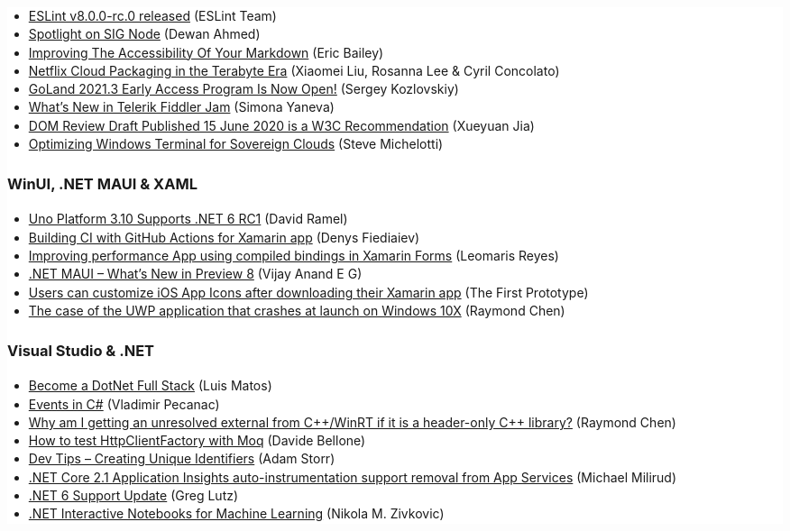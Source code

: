   * <a href="https://eslint.org/blog/2021/09/eslint-v8.0.0-rc.0-released" target="_blank" rel="noopener">ESLint v8.0.0-rc.0 released</a> (ESLint Team)
  * <a href="https://kubernetes.io/blog/2021/09/27/sig-node-spotlight-2021/" target="_blank" rel="noopener">Spotlight on SIG Node</a> (Dewan Ahmed)
  * <a href="https://smashingmagazine.com/2021/09/improving-accessibility-of-markdown/" target="_blank" rel="noopener">Improving The Accessibility Of Your Markdown</a> (Eric Bailey)
  * <a href="https://netflixtechblog.com/netflix-cloud-packaging-in-the-terabyte-era-d6869b4b84ae?source=rss----2615bd06b42e---4" target="_blank" rel="noopener">Netflix Cloud Packaging in the Terabyte Era</a> (Xiaomei Liu, Rosanna Lee & Cyril Concolato)
  * <a href="https://blog.jetbrains.com/go/2021/09/24/goland-2021-3-early-access-program-is-now-open/" target="_blank" rel="noopener">GoLand 2021.3 Early Access Program Is Now Open!</a> (Sergey Kozlovskiy)
  * <a href="https://www.telerik.com/blogs/whats-new-telerik-fiddler-jam" target="_blank" rel="noopener">What’s New in Telerik Fiddler Jam</a> (Simona Yaneva)
  * <a href="https://www.w3.org/blog/news/archives/9262" target="_blank" rel="noopener">DOM Review Draft Published 15 June 2020 is a W3C Recommendation</a> (Xueyuan Jia)
  * <a href="http://feedproxy.google.com/~r/SteveMichelotti/~3/o3yScILigCI/" target="_blank" rel="noopener">Optimizing Windows Terminal for Sovereign Clouds</a> (Steve Michelotti)



### <a name="silverlight"></a>WinUI, .NET MAUI & XAML

  * <a href="https://visualstudiomagazine.com/articles/2021/09/27/uno-platform-3-1.aspx" target="_blank" rel="noopener">Uno Platform 3.10 Supports .NET 6 RC1</a> (David Ramel)
  * <a href="https://prin53.medium.com/github-actions-xamarin-apps-231a65642631?source=rss-cefc21f5d3bc------2" target="_blank" rel="noopener">Building CI with GitHub Actions for Xamarin app</a> (Denys Fiediaiev)
  * <a href="https://askxammy.com/improving-performance-app-using-compiled-bindings/" target="_blank" rel="noopener">Improving performance App using compiled bindings in Xamarin Forms</a> (Leomaris Reyes)
  * <a href="https://egvijayanand.in/2021/09/24/net-maui-whats-new-in-preview-8/" target="_blank" rel="noopener">.NET MAUI – What’s New in Preview 8</a> (Vijay Anand E G)
  * <a href="https://prototypemakers.medium.com/userscustomizeiosappiconsxamarin-9d08b671e4e8?source=rss-f82e8a07929a------2" target="_blank" rel="noopener">Users can customize iOS App Icons after downloading their Xamarin app</a> (The First Prototype)
  * <a href="https://devblogs.microsoft.com/oldnewthing/20210924-00/?p=105727" target="_blank" rel="noopener">The case of the UWP application that crashes at launch on Windows 10X</a> (Raymond Chen)



### <a name="dotnet"></a>Visual Studio & .NET

  * <a href="https://luismts.com/become-a-dotnet-full-stack/" target="_blank" rel="noopener">Become a DotNet Full Stack</a> (Luis Matos)
  * <a href="https://code-maze.com/csharp-events/" target="_blank" rel="noopener">Events in C#</a> (Vladimir Pecanac)
  * <a href="https://devblogs.microsoft.com/oldnewthing/20210927-00/?p=105733" target="_blank" rel="noopener">Why am I getting an unresolved external from C++/WinRT if it is a header-only C++ library?</a> (Raymond Chen)
  * <a href="https://www.code4it.dev/blog/testing-httpclientfactory-moq" target="_blank" rel="noopener">How to test HttpClientFactory with Moq</a> (Davide Bellone)
  * <a href="http://feedproxy.google.com/~r/WestDiscGolf/~3/g_Bp9ddaDNA/dev-tips-creating-unique-identifiers" target="_blank" rel="noopener">Dev Tips &#8211; Creating Unique Identifiers</a> (Adam Storr)
  * <a href="https://techcommunity.microsoft.com/t5/apps-on-azure/net-core-2-1-application-insights-auto-instrumentation-support/ba-p/2780258?WT.mc_id=DOP-MVP-4025064" target="_blank" rel="noopener">.NET Core 2.1 Application Insights auto-instrumentation support removal from App Services</a> (Michael Milirud)
  * <a href="https://www.grapecity.com/blogs/dotnet-6-support-update" target="_blank" rel="noopener">.NET 6 Support Update</a> (Greg Lutz)
  * <a href="https://rubikscode.net/2021/09/27/net-interactive-jupyter-notebooks/" target="_blank" rel="noopener">.NET Interactive Notebooks for Machine Learning</a> (Nikola M. Zivkovic)
